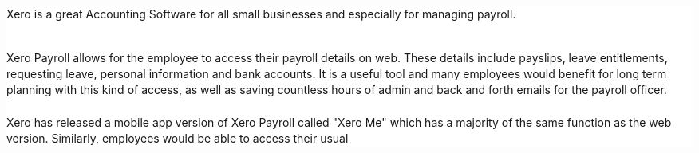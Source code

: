 ​Xero is a great Accounting Software for all small businesses and especially for managing payroll. <br><div><br></div><div>Xero Payroll allows for the employee to access their payroll details on web. These details include payslips, leave entitlements, requesting leave, personal information and bank accounts. It is a useful tool and many employees would benefit for long term planning with this kind of access, as well as saving countless hours of admin and back and forth emails for the payroll officer.</div><div><br></div><div>Xero has released a mobile app version of Xero Payroll called "Xero Me" which has a majority of the same function as the web version. Similarly, employees would be able to access their usual
